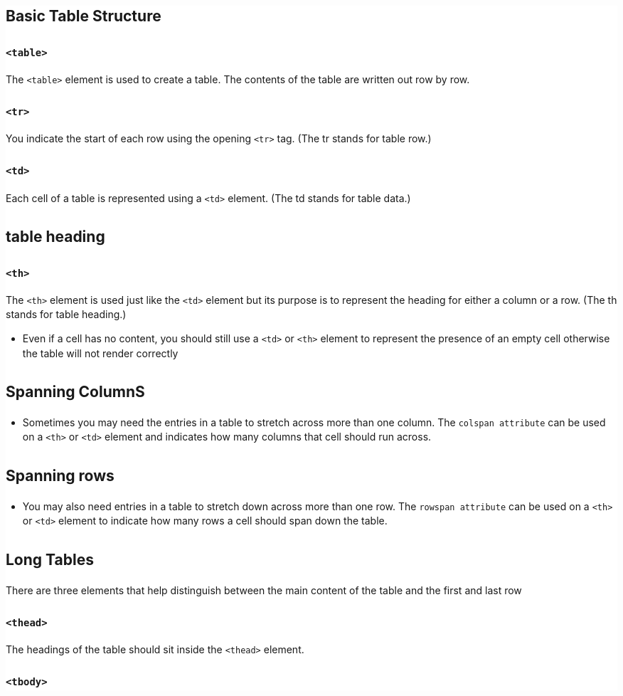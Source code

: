 ## Basic Table Structure
### `<table>`
The `<table>` element is used
to create a table. The contents
of the table are written out row
by row.
### `<tr>`
You indicate the start of each
row using the opening `<tr>` tag.
(The tr stands for table row.)
### `<td>`
Each cell of a table is
represented using a `<td>`
element. (The td stands for
table data.)
## table heading
### `<th>`
The `<th>` element is used just
like the `<td>` element but its
purpose is to represent the
heading for either a column or
a row. (The th stands for table
heading.)
* Even if a cell has no content,
you should still use a `<td>` or
`<th>` element to represent
the presence of an empty cell
otherwise the table will not
render correctly
## Spanning ColumnS
* Sometimes you may need the
entries in a table to stretch
across more than one column.
The `colspan attribute` can be
used on a `<th>` or `<td>` element
and indicates how many columns
that cell should run across.
## Spanning rows
* You may also need entries in
a table to stretch down across
more than one row.
The `rowspan attribute` can be
used on a `<th>` or `<td>` element
to indicate how many rows a cell
should span down the table.
## Long Tables
There are three elements that
help distinguish between the
main content of the table and
the first and last row
### `<thead>`
The headings of the table should
sit inside the `<thead>` element.
### `<tbody>`